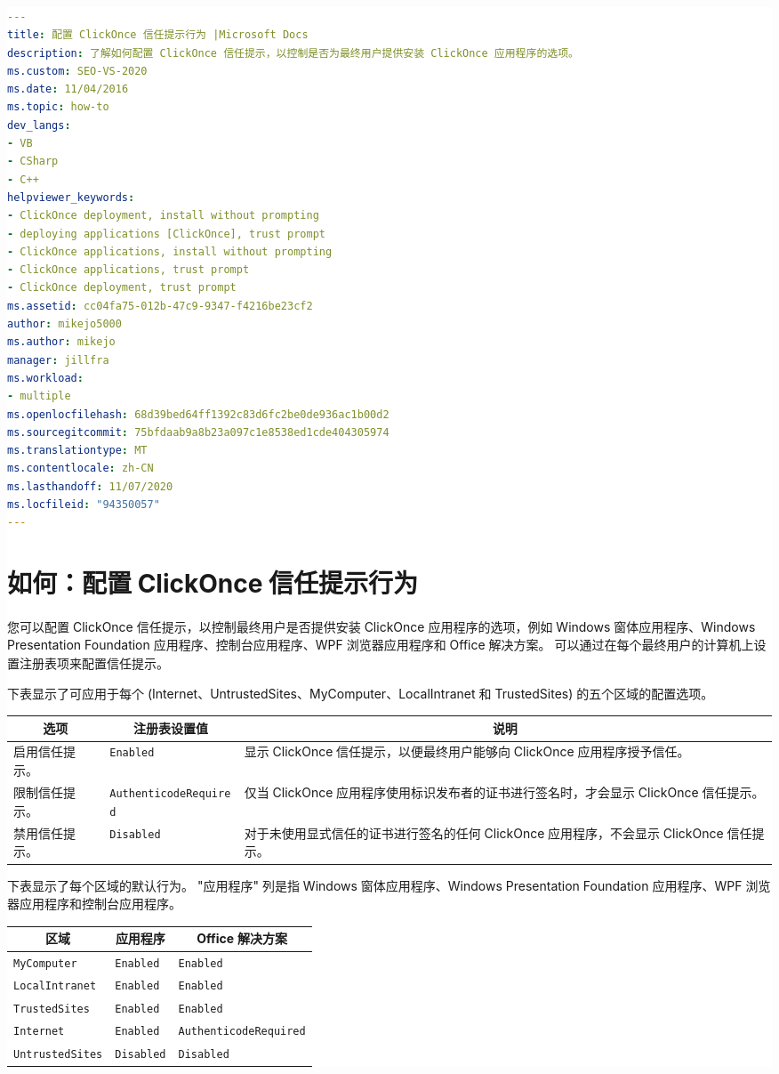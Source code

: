 ```yaml
---
title: 配置 ClickOnce 信任提示行为 |Microsoft Docs
description: 了解如何配置 ClickOnce 信任提示，以控制是否为最终用户提供安装 ClickOnce 应用程序的选项。
ms.custom: SEO-VS-2020
ms.date: 11/04/2016
ms.topic: how-to
dev_langs:
- VB
- CSharp
- C++
helpviewer_keywords:
- ClickOnce deployment, install without prompting
- deploying applications [ClickOnce], trust prompt
- ClickOnce applications, install without prompting
- ClickOnce applications, trust prompt
- ClickOnce deployment, trust prompt
ms.assetid: cc04fa75-012b-47c9-9347-f4216be23cf2
author: mikejo5000
ms.author: mikejo
manager: jillfra
ms.workload:
- multiple
ms.openlocfilehash: 68d39bed64ff1392c83d6fc2be0de936ac1b00d2
ms.sourcegitcommit: 75bfdaab9a8b23a097c1e8538ed1cde404305974
ms.translationtype: MT
ms.contentlocale: zh-CN
ms.lasthandoff: 11/07/2020
ms.locfileid: "94350057"
---
```

# <a name="how-to-configure-the-clickonce-trust-prompt-behavior"></a>如何：配置 ClickOnce 信任提示行为
您可以配置 ClickOnce 信任提示，以控制最终用户是否提供安装 ClickOnce 应用程序的选项，例如 Windows 窗体应用程序、Windows Presentation Foundation 应用程序、控制台应用程序、WPF 浏览器应用程序和 Office 解决方案。 可以通过在每个最终用户的计算机上设置注册表项来配置信任提示。

 下表显示了可应用于每个 (Internet、UntrustedSites、MyComputer、LocalIntranet 和 TrustedSites) 的五个区域的配置选项。

|选项|注册表设置值|说明|
|------------|----------------------------|-----------------|
|启用信任提示。|`Enabled`|显示 ClickOnce 信任提示，以便最终用户能够向 ClickOnce 应用程序授予信任。|
|限制信任提示。|`AuthenticodeRequired`|仅当 ClickOnce 应用程序使用标识发布者的证书进行签名时，才会显示 ClickOnce 信任提示。|
|禁用信任提示。|`Disabled`|对于未使用显式信任的证书进行签名的任何 ClickOnce 应用程序，不会显示 ClickOnce 信任提示。|

 下表显示了每个区域的默认行为。 "应用程序" 列是指 Windows 窗体应用程序、Windows Presentation Foundation 应用程序、WPF 浏览器应用程序和控制台应用程序。

|区域|应用程序|Office 解决方案|
|----------|------------------|----------------------|
|`MyComputer`|`Enabled`|`Enabled`|
|`LocalIntranet`|`Enabled`|`Enabled`|
|`TrustedSites`|`Enabled`|`Enabled`|
|`Internet`|`Enabled`|`AuthenticodeRequired`|
|`UntrustedSites`|`Disabled`|`Disabled`|

